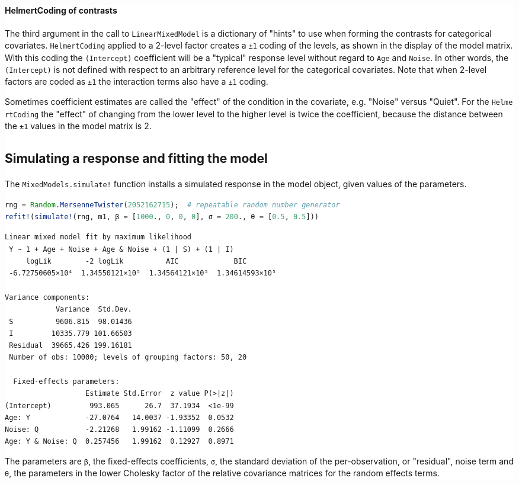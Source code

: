 



#### HelmertCoding of contrasts

The third argument in the call to `LinearMixedModel` is a dictionary of "hints" to use when forming the contrasts for categorical covariates.
`HelmertCoding` applied to a 2-level factor creates a  `±1` coding of the levels, as shown in the display of the model matrix.
With this coding the `(Intercept)` coefficient will be a "typical" response level without regard to `Age` and `Noise`.
In other words, the `(Intercept)` is not defined with respect to an arbitrary reference level for the categorical covariates.
Note that when 2-level factors are coded as `±1` the interaction terms also have a `±1` coding.

Sometimes coefficient estimates are called the "effect" of the condition in the covariate, e.g. "Noise" versus "Quiet".
For the `HelmertCoding` the "effect" of changing from the lower level to the higher level is twice the coefficient, because the distance between the `±1` values in the model matrix is 2. 

## Simulating a response and fitting the model

The `MixedModels.simulate!` function installs a simulated response in the model object, given values of the parameters.

````julia
rng = Random.MersenneTwister(2052162715);  # repeatable random number generator
refit!(simulate!(rng, m1, β = [1000., 0, 0, 0], σ = 200., θ = [0.5, 0.5]))
````


````
Linear mixed model fit by maximum likelihood
 Y ~ 1 + Age + Noise + Age & Noise + (1 | S) + (1 | I)
     logLik        -2 logLik          AIC             BIC       
 -6.72750605×10⁴  1.34550121×10⁵  1.34564121×10⁵  1.34614593×10⁵

Variance components:
            Variance  Std.Dev. 
 S          9606.815  98.01436
 I         10335.779 101.66503
 Residual  39665.426 199.16181
 Number of obs: 10000; levels of grouping factors: 50, 20

  Fixed-effects parameters:
                   Estimate Std.Error  z value P(>|z|)
(Intercept)         993.065      26.7  37.1934  <1e-99
Age: Y             -27.0764   14.0037 -1.93352  0.0532
Noise: Q           -2.21268   1.99162 -1.11099  0.2666
Age: Y & Noise: Q  0.257456   1.99162  0.12927  0.8971
````





The parameters are `β`, the fixed-effects coefficients, `σ`, the standard deviation of the per-observation, or "residual", noise term and `θ`, the parameters in the lower Cholesky factor of the relative covariance matrices for the random effects terms.
